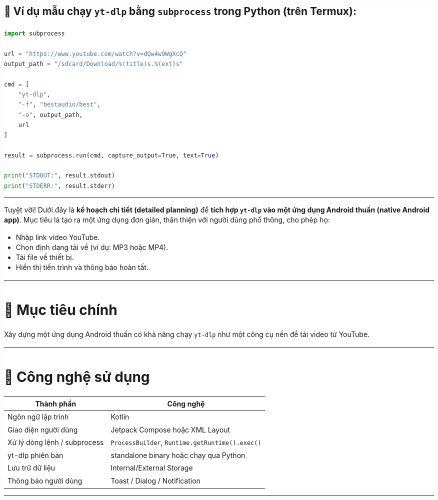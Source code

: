 
## 🧪 Ví dụ mẫu chạy `yt-dlp` bằng `subprocess` trong Python (trên Termux):

```python
import subprocess

url = "https://www.youtube.com/watch?v=dQw4w9WgXcQ"
output_path = "/sdcard/Download/%(title)s.%(ext)s"

cmd = [
    "yt-dlp",
    "-f", "bestaudio/best",
    "-o", output_path,
    url
]

result = subprocess.run(cmd, capture_output=True, text=True)

print("STDOUT:", result.stdout)
print("STDERR:", result.stderr)
```

-----------------------------------------

Tuyệt vời! Dưới đây là **kế hoạch chi tiết (detailed planning)** để **tích hợp `yt-dlp` vào một ứng dụng Android thuần (native Android app)**. Mục tiêu là tạo ra một ứng dụng đơn giản, thân thiện với người dùng phổ thông, cho phép họ:

- Nhập link video YouTube.
- Chọn định dạng tải về (ví dụ: MP3 hoặc MP4).
- Tải file về thiết bị.
- Hiển thị tiến trình và thông báo hoàn tất.

---

# 🎯 **Mục tiêu chính**
Xây dựng một ứng dụng Android thuần có khả năng chạy `yt-dlp` như một công cụ nền để tải video từ YouTube.

---

# 🔧 **Công nghệ sử dụng**

| Thành phần | Công nghệ |
|------------|-----------|
| Ngôn ngữ lập trình | Kotlin |
| Giao diện người dùng | Jetpack Compose hoặc XML Layout |
| Xử lý dòng lệnh / subprocess | `ProcessBuilder`, `Runtime.getRuntime().exec()` |
| yt-dlp phiên bản | standalone binary hoặc chạy qua Python |
| Lưu trữ dữ liệu | Internal/External Storage |
| Thông báo người dùng | Toast / Dialog / Notification |

---